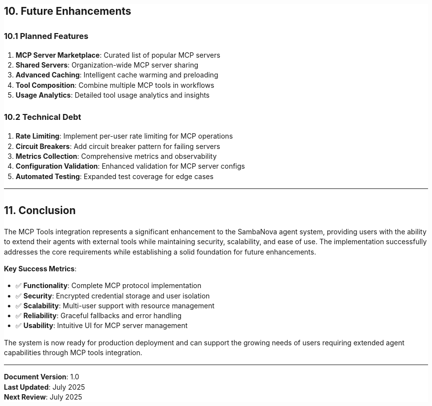 
## 10. Future Enhancements

### 10.1 Planned Features
1. **MCP Server Marketplace**: Curated list of popular MCP servers
2. **Shared Servers**: Organization-wide MCP server sharing
3. **Advanced Caching**: Intelligent cache warming and preloading
4. **Tool Composition**: Combine multiple MCP tools in workflows
5. **Usage Analytics**: Detailed tool usage analytics and insights

### 10.2 Technical Debt
1. **Rate Limiting**: Implement per-user rate limiting for MCP operations
2. **Circuit Breakers**: Add circuit breaker pattern for failing servers
3. **Metrics Collection**: Comprehensive metrics and observability
4. **Configuration Validation**: Enhanced validation for MCP server configs
5. **Automated Testing**: Expanded test coverage for edge cases

---

## 11. Conclusion

The MCP Tools integration represents a significant enhancement to the SambaNova agent system, providing users with the ability to extend their agents with external tools while maintaining security, scalability, and ease of use. The implementation successfully addresses the core requirements while establishing a solid foundation for future enhancements.

**Key Success Metrics**:
- ✅ **Functionality**: Complete MCP protocol implementation
- ✅ **Security**: Encrypted credential storage and user isolation
- ✅ **Scalability**: Multi-user support with resource management
- ✅ **Reliability**: Graceful fallbacks and error handling
- ✅ **Usability**: Intuitive UI for MCP server management

The system is now ready for production deployment and can support the growing needs of users requiring extended agent capabilities through MCP tools integration.

---

**Document Version**: 1.0  
**Last Updated**: July 2025  
**Next Review**: July 2025 